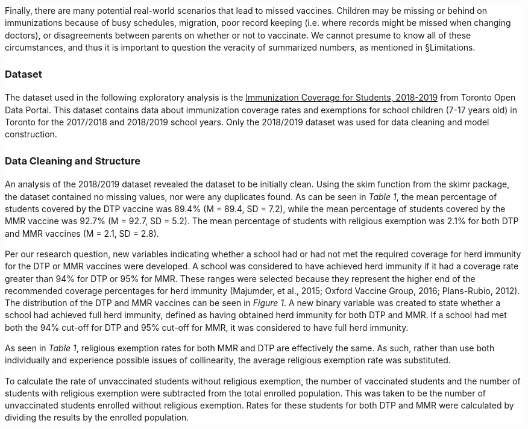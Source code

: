 Finally, there are many potential real-world scenarios that lead to
missed vaccines. Children may be missing or behind on immunizations
because of busy schedules, migration, poor record keeping (i.e. where
records might be missed when changing doctors), or disagreements between
parents on whether or not to vaccinate. We cannot presume to know all of
these circumstances, and thus it is important to question the veracity
of summarized numbers, as mentioned in §Limitations.

### Dataset

The dataset used in the following exploratory analysis is the
[Immunization Coverage for
Students, 2018-2019](https://open.toronto.ca/dataset/immunization-coverage-for-students/)
from Toronto Open Data Portal. This dataset contains data about
immunization coverage rates and exemptions for school children (7-17
years old) in Toronto for the 2017/2018 and 2018/2019 school years. Only
the 2018/2019 dataset was used for data cleaning and model construction.

### Data Cleaning and Structure

An analysis of the 2018/2019 dataset revealed the dataset to be
initially clean. Using the skim function from the skimr package, the
dataset contained no missing values, nor were any duplicates found. As
can be seen in *Table 1*, the mean percentage of students covered by the
DTP vaccine was 89.4% (M = 89.4, SD = 7.2), while the mean percentage of
students covered by the MMR vaccine was 92.7% (M = 92.7, SD = 5.2). The
mean percentage of students with religious exemption was 2.1% for both
DTP and MMR vaccines (M = 2.1, SD = 2.8).

Per our research question, new variables indicating whether a school had
or had not met the required coverage for herd immunity for the DTP or
MMR vaccines were developed. A school was considered to have achieved
herd immunity if it had a coverage rate greater than 94% for DTP or 95%
for MMR. These ranges were selected because they represent the higher
end of the recommended coverage percentages for herd immunity (Majumder,
et al., 2015; Oxford Vaccine Group, 2016; Plans-Rubio, 2012). The
distribution of the DTP and MMR vaccines can be seen in *Figure 1*. A
new binary variable was created to state whether a school had achieved
full herd immunity, defined as having obtained herd immunity for both
DTP and MMR. If a school had met both the 94% cut-off for DTP and 95%
cut-off for MMR, it was considered to have full herd immunity.

As seen in *Table 1*, religious exemption rates for both MMR and DTP are
effectively the same. As such, rather than use both individually and
experience possible issues of collinearity, the average religious
exemption rate was substituted.

To calculate the rate of unvaccinated students without religious
exemption, the number of vaccinated students and the number of students
with religious exemption were subtracted from the total enrolled
population. This was taken to be the number of unvaccinated students
enrolled without religious exemption. Rates for these students for both
DTP and MMR were calculated by dividing the results by the enrolled
population.
